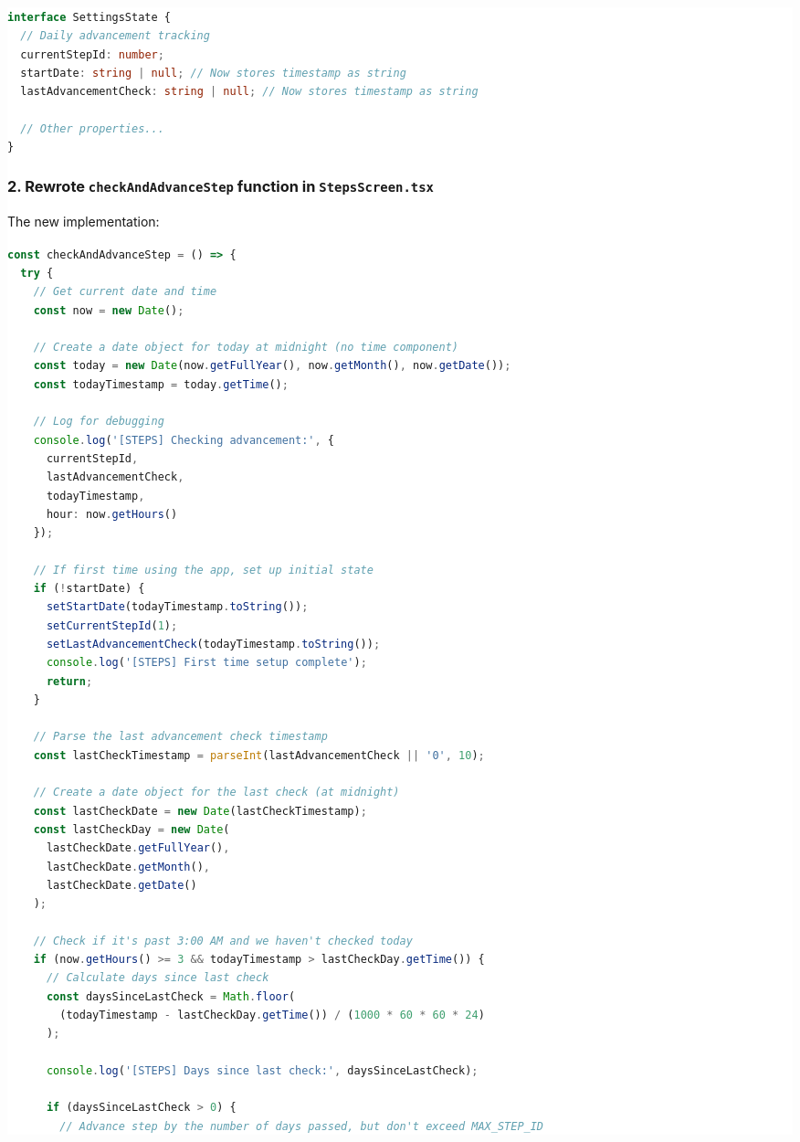 ```typescript
interface SettingsState {
  // Daily advancement tracking
  currentStepId: number;
  startDate: string | null; // Now stores timestamp as string
  lastAdvancementCheck: string | null; // Now stores timestamp as string
  
  // Other properties...
}
```

### 2. Rewrote `checkAndAdvanceStep` function in `StepsScreen.tsx`

The new implementation:

```typescript
const checkAndAdvanceStep = () => {
  try {
    // Get current date and time
    const now = new Date();
    
    // Create a date object for today at midnight (no time component)
    const today = new Date(now.getFullYear(), now.getMonth(), now.getDate());
    const todayTimestamp = today.getTime();
    
    // Log for debugging
    console.log('[STEPS] Checking advancement:', {
      currentStepId,
      lastAdvancementCheck,
      todayTimestamp,
      hour: now.getHours()
    });
    
    // If first time using the app, set up initial state
    if (!startDate) {
      setStartDate(todayTimestamp.toString());
      setCurrentStepId(1);
      setLastAdvancementCheck(todayTimestamp.toString());
      console.log('[STEPS] First time setup complete');
      return;
    }
    
    // Parse the last advancement check timestamp
    const lastCheckTimestamp = parseInt(lastAdvancementCheck || '0', 10);
    
    // Create a date object for the last check (at midnight)
    const lastCheckDate = new Date(lastCheckTimestamp);
    const lastCheckDay = new Date(
      lastCheckDate.getFullYear(),
      lastCheckDate.getMonth(),
      lastCheckDate.getDate()
    );
    
    // Check if it's past 3:00 AM and we haven't checked today
    if (now.getHours() >= 3 && todayTimestamp > lastCheckDay.getTime()) {
      // Calculate days since last check
      const daysSinceLastCheck = Math.floor(
        (todayTimestamp - lastCheckDay.getTime()) / (1000 * 60 * 60 * 24)
      );
      
      console.log('[STEPS] Days since last check:', daysSinceLastCheck);
      
      if (daysSinceLastCheck > 0) {
        // Advance step by the number of days passed, but don't exceed MAX_STEP_ID
```